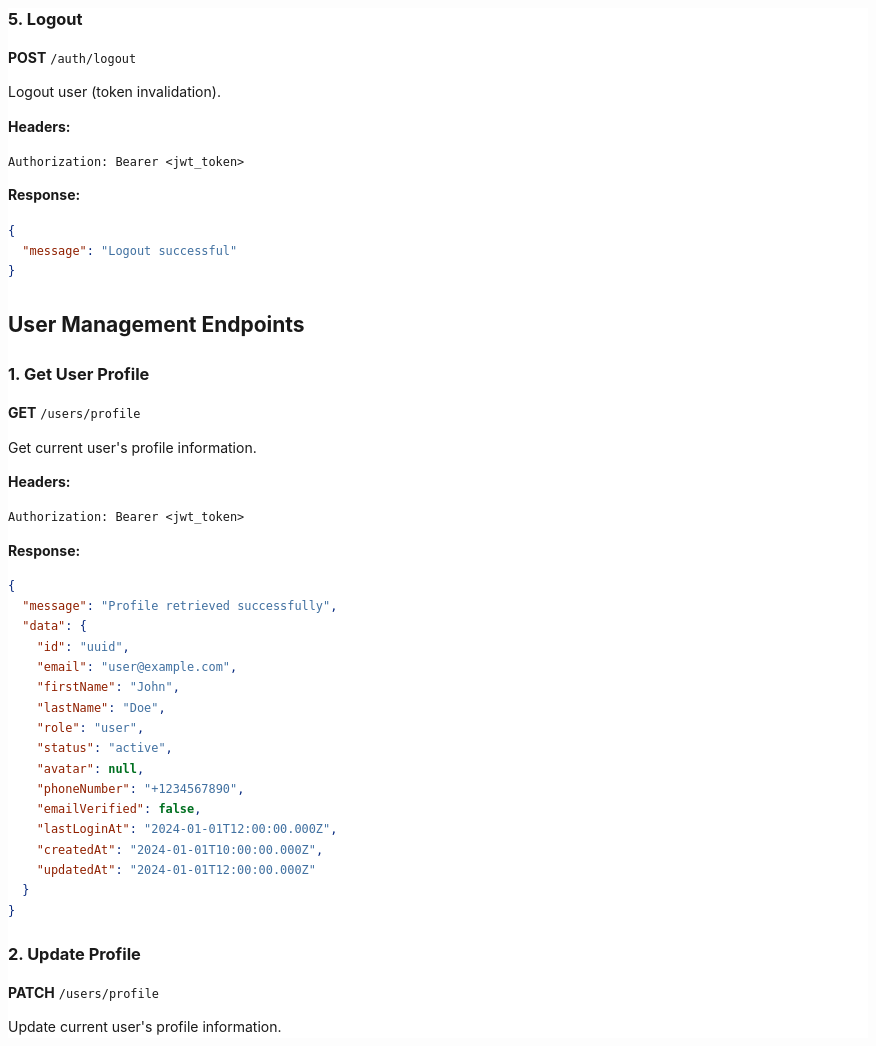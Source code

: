 ### 5. Logout
**POST** `/auth/logout`

Logout user (token invalidation).

**Headers:**
```
Authorization: Bearer <jwt_token>
```

**Response:**
```json
{
  "message": "Logout successful"
}
```

## User Management Endpoints

### 1. Get User Profile
**GET** `/users/profile`

Get current user's profile information.

**Headers:**
```
Authorization: Bearer <jwt_token>
```

**Response:**
```json
{
  "message": "Profile retrieved successfully",
  "data": {
    "id": "uuid",
    "email": "user@example.com",
    "firstName": "John",
    "lastName": "Doe",
    "role": "user",
    "status": "active",
    "avatar": null,
    "phoneNumber": "+1234567890",
    "emailVerified": false,
    "lastLoginAt": "2024-01-01T12:00:00.000Z",
    "createdAt": "2024-01-01T10:00:00.000Z",
    "updatedAt": "2024-01-01T12:00:00.000Z"
  }
}
```

### 2. Update Profile
**PATCH** `/users/profile`

Update current user's profile information.
